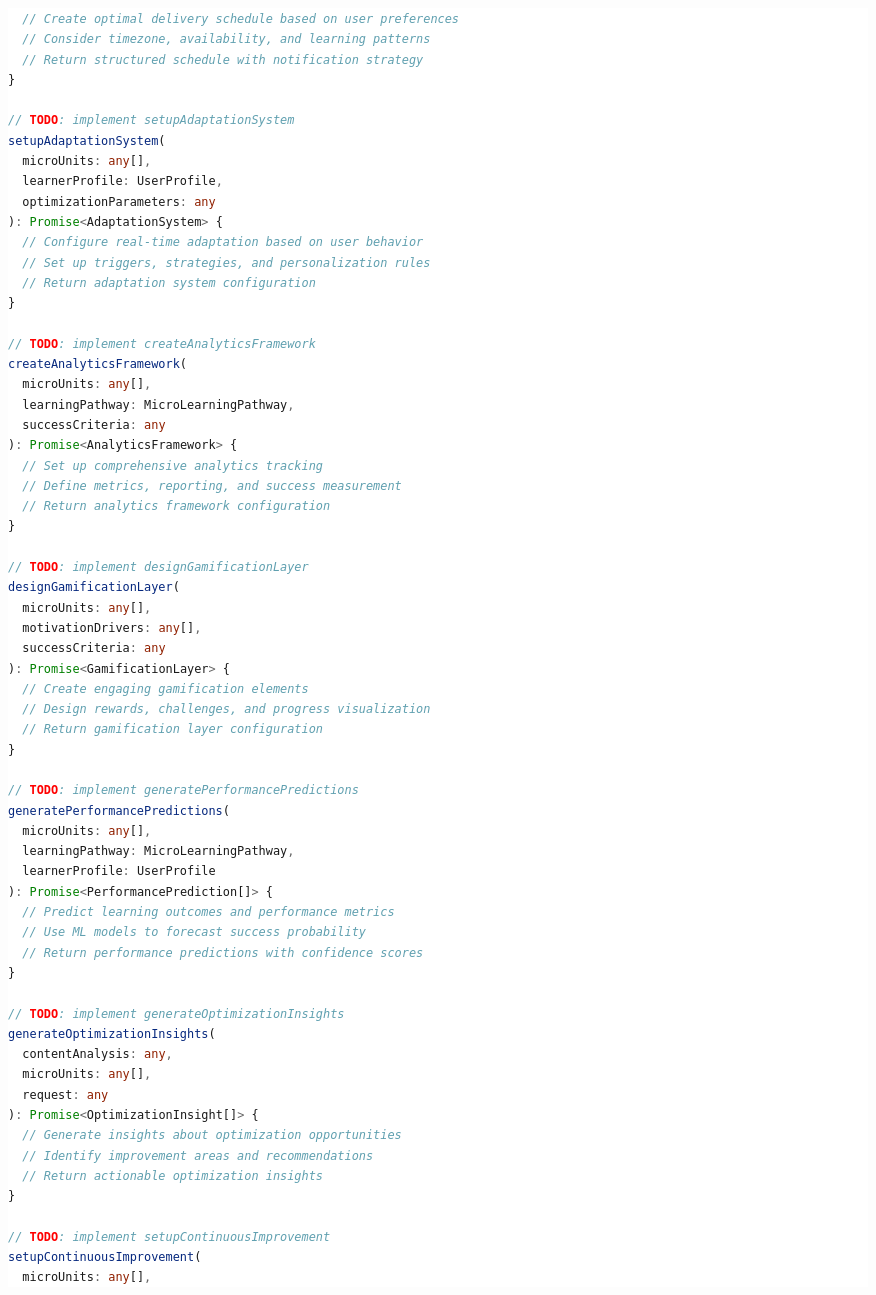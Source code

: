 ```typescript
  // Create optimal delivery schedule based on user preferences
  // Consider timezone, availability, and learning patterns
  // Return structured schedule with notification strategy
}

// TODO: implement setupAdaptationSystem
setupAdaptationSystem(
  microUnits: any[],
  learnerProfile: UserProfile,
  optimizationParameters: any
): Promise<AdaptationSystem> {
  // Configure real-time adaptation based on user behavior
  // Set up triggers, strategies, and personalization rules
  // Return adaptation system configuration
}

// TODO: implement createAnalyticsFramework
createAnalyticsFramework(
  microUnits: any[],
  learningPathway: MicroLearningPathway,
  successCriteria: any
): Promise<AnalyticsFramework> {
  // Set up comprehensive analytics tracking
  // Define metrics, reporting, and success measurement
  // Return analytics framework configuration
}

// TODO: implement designGamificationLayer
designGamificationLayer(
  microUnits: any[],
  motivationDrivers: any[],
  successCriteria: any
): Promise<GamificationLayer> {
  // Create engaging gamification elements
  // Design rewards, challenges, and progress visualization
  // Return gamification layer configuration
}

// TODO: implement generatePerformancePredictions
generatePerformancePredictions(
  microUnits: any[],
  learningPathway: MicroLearningPathway,
  learnerProfile: UserProfile
): Promise<PerformancePrediction[]> {
  // Predict learning outcomes and performance metrics
  // Use ML models to forecast success probability
  // Return performance predictions with confidence scores
}

// TODO: implement generateOptimizationInsights
generateOptimizationInsights(
  contentAnalysis: any,
  microUnits: any[],
  request: any
): Promise<OptimizationInsight[]> {
  // Generate insights about optimization opportunities
  // Identify improvement areas and recommendations
  // Return actionable optimization insights
}

// TODO: implement setupContinuousImprovement
setupContinuousImprovement(
  microUnits: any[],
```